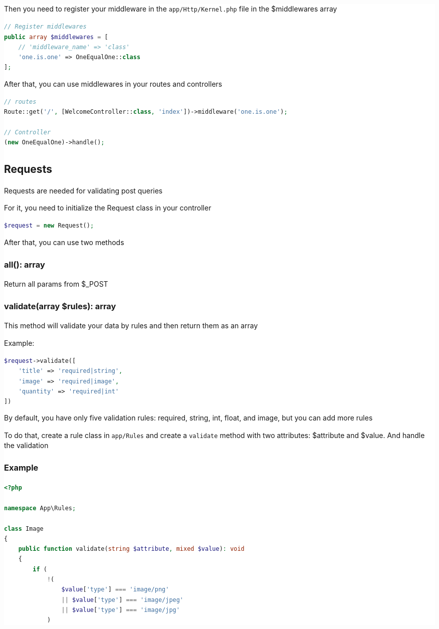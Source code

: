 Then you need to register your middleware in the `app/Http/Kernel.php` file in the $middlewares array

```php
// Register middlewares
public array $middlewares = [
    // 'middleware_name' => 'class'
    'one.is.one' => OneEqualOne::class
];
```

After that, you can use middlewares in your routes and controllers 

```php
// routes
Route::get('/', [WelcomeController::class, 'index'])->middleware('one.is.one');

// Controller 
(new OneEqualOne)->handle();
```

## Requests
Requests are needed for validating post queries 

For it, you need to initialize the Request class in your controller
```php 
$request = new Request();
```

After that, you can use two methods 

### all(): array
Return all params from $_POST 

### validate(array $rules): array
This method will validate your data by rules and then return them as an array

Example: 
```php
$request->validate([
    'title' => 'required|string',
    'image' => 'required|image',
    'quantity' => 'required|int'
])
```

By default, you have only five validation rules: required, string, int, float, and image, but you can add more rules

To do that, create a rule class in `app/Rules` and create a `validate` method with two attributes: $attribute and $value. And handle the validation 

### Example 
```php
<?php

namespace App\Rules;

class Image
{
    public function validate(string $attribute, mixed $value): void
    {
        if (
            !(
                $value['type'] === 'image/png'
                || $value['type'] === 'image/jpeg'
                || $value['type'] === 'image/jpg'                
            )
```